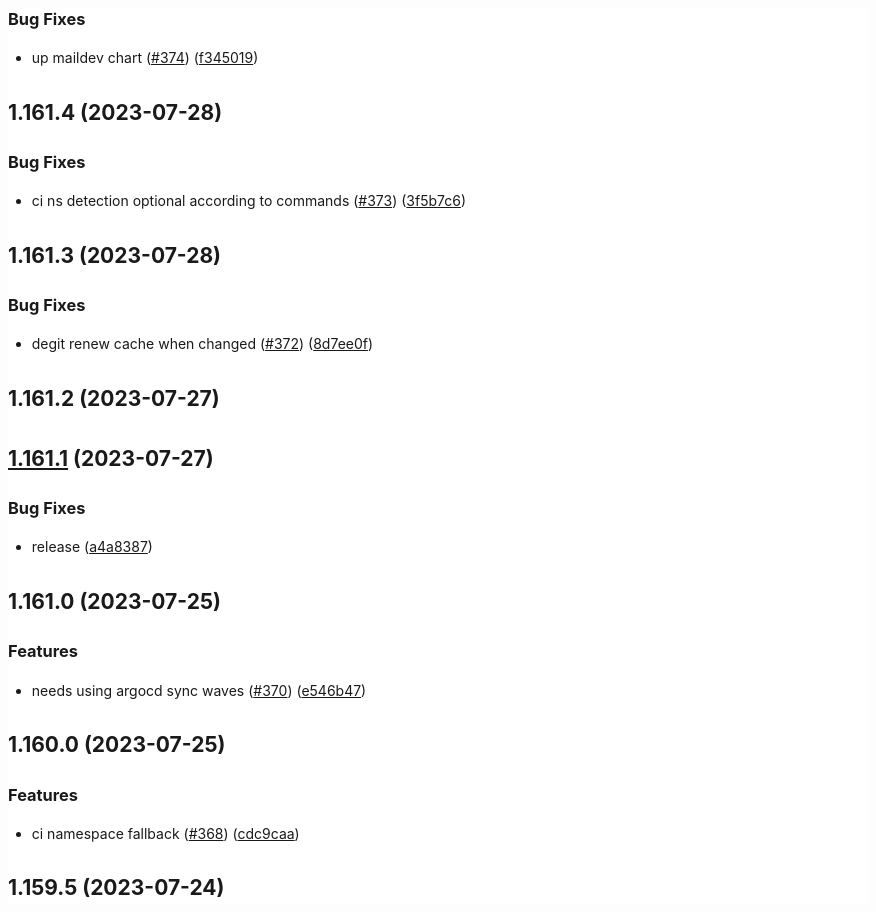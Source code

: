 
### Bug Fixes

* up maildev chart ([#374](https://github.com/socialgouv/kontinuous/issues/374)) ([f345019](https://github.com/socialgouv/kontinuous/commit/f345019f404d5457322f9cbab77b0892b320ee13))

## 1.161.4 (2023-07-28)


### Bug Fixes

* ci ns detection optional according to commands ([#373](https://github.com/socialgouv/kontinuous/issues/373)) ([3f5b7c6](https://github.com/socialgouv/kontinuous/commit/3f5b7c6d2c5c15870cc542bb99368919a221b974))

## 1.161.3 (2023-07-28)


### Bug Fixes

* degit renew cache when changed ([#372](https://github.com/socialgouv/kontinuous/issues/372)) ([8d7ee0f](https://github.com/socialgouv/kontinuous/commit/8d7ee0fa9ccfd5730b48d35bb2e658096dcef47f))

## 1.161.2 (2023-07-27)

## [1.161.1](https://github.com/socialgouv/kontinuous/compare/v1.161.0...v1.161.1) (2023-07-27)


### Bug Fixes

* release ([a4a8387](https://github.com/socialgouv/kontinuous/commit/a4a838749271fd8e9a6966ea03f160a3fc070501))

## 1.161.0 (2023-07-25)


### Features

* needs using argocd sync waves ([#370](https://github.com/socialgouv/kontinuous/issues/370)) ([e546b47](https://github.com/socialgouv/kontinuous/commit/e546b4794a339584110aef309992cffd4fe09ed0))

## 1.160.0 (2023-07-25)


### Features

* ci namespace fallback ([#368](https://github.com/socialgouv/kontinuous/issues/368)) ([cdc9caa](https://github.com/socialgouv/kontinuous/commit/cdc9caace30698dd9a4ef2af0442982281357870))

## 1.159.5 (2023-07-24)
